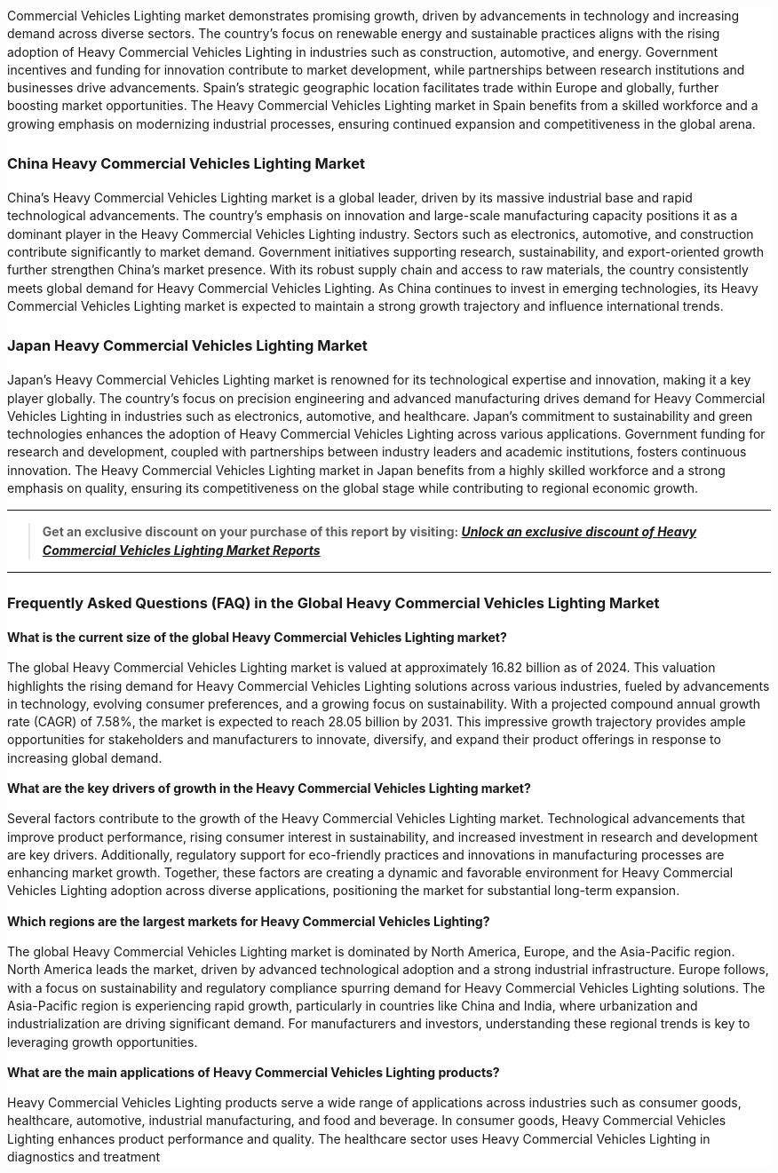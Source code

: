 Commercial Vehicles Lighting market demonstrates promising growth, driven by advancements in technology and increasing demand across diverse sectors. The country&rsquo;s focus on renewable energy and sustainable practices aligns with the rising adoption of Heavy Commercial Vehicles Lighting in industries such as construction, automotive, and energy. Government incentives and funding for innovation contribute to market development, while partnerships between research institutions and businesses drive advancements. Spain&rsquo;s strategic geographic location facilitates trade within Europe and globally, further boosting market opportunities. The Heavy Commercial Vehicles Lighting market in Spain benefits from a skilled workforce and a growing emphasis on modernizing industrial processes, ensuring continued expansion and competitiveness in the global arena.</p><h3>China Heavy Commercial Vehicles Lighting Market</h3><p>China&rsquo;s Heavy Commercial Vehicles Lighting market is a global leader, driven by its massive industrial base and rapid technological advancements. The country&rsquo;s emphasis on innovation and large-scale manufacturing capacity positions it as a dominant player in the Heavy Commercial Vehicles Lighting industry. Sectors such as electronics, automotive, and construction contribute significantly to market demand. Government initiatives supporting research, sustainability, and export-oriented growth further strengthen China&rsquo;s market presence. With its robust supply chain and access to raw materials, the country consistently meets global demand for Heavy Commercial Vehicles Lighting. As China continues to invest in emerging technologies, its Heavy Commercial Vehicles Lighting market is expected to maintain a strong growth trajectory and influence international trends.</p><h3>Japan Heavy Commercial Vehicles Lighting Market</h3><p>Japan&rsquo;s Heavy Commercial Vehicles Lighting market is renowned for its technological expertise and innovation, making it a key player globally. The country&rsquo;s focus on precision engineering and advanced manufacturing drives demand for Heavy Commercial Vehicles Lighting in industries such as electronics, automotive, and healthcare. Japan&rsquo;s commitment to sustainability and green technologies enhances the adoption of Heavy Commercial Vehicles Lighting across various applications. Government funding for research and development, coupled with partnerships between industry leaders and academic institutions, fosters continuous innovation. The Heavy Commercial Vehicles Lighting market in Japan benefits from a highly skilled workforce and a strong emphasis on quality, ensuring its competitiveness on the global stage while contributing to regional economic growth.</p><hr /><blockquote><p><strong>Get an exclusive discount on your purchase of this report by visiting: <em><a href="://marketresearchpulse.com/ask-for-discount/139187?utm_source=Github&amp;utm_medium=0111">Unlock an exclusive discount of Heavy Commercial Vehicles Lighting Market Reports</a></em>&nbsp;</strong></p></blockquote><hr /><h3>Frequently Asked Questions (FAQ) in the Global Heavy Commercial Vehicles Lighting Market</h3><p><strong>What is the current size of the global Heavy Commercial Vehicles Lighting market?</strong></p><p>The global Heavy Commercial Vehicles Lighting market is valued at approximately 16.82 billion as of 2024. This valuation highlights the rising demand for Heavy Commercial Vehicles Lighting solutions across various industries, fueled by advancements in technology, evolving consumer preferences, and a growing focus on sustainability. With a projected compound annual growth rate (CAGR) of 7.58%, the market is expected to reach 28.05 billion by 2031. This impressive growth trajectory provides ample opportunities for stakeholders and manufacturers to innovate, diversify, and expand their product offerings in response to increasing global demand.</p><p><strong>What are the key drivers of growth in the Heavy Commercial Vehicles Lighting market?</strong></p><p>Several factors contribute to the growth of the Heavy Commercial Vehicles Lighting market. Technological advancements that improve product performance, rising consumer interest in sustainability, and increased investment in research and development are key drivers. Additionally, regulatory support for eco-friendly practices and innovations in manufacturing processes are enhancing market growth. Together, these factors are creating a dynamic and favorable environment for Heavy Commercial Vehicles Lighting adoption across diverse applications, positioning the market for substantial long-term expansion.</p><p><strong>Which regions are the largest markets for Heavy Commercial Vehicles Lighting?</strong></p><p>The global Heavy Commercial Vehicles Lighting market is dominated by North America, Europe, and the Asia-Pacific region. North America leads the market, driven by advanced technological adoption and a strong industrial infrastructure. Europe follows, with a focus on sustainability and regulatory compliance spurring demand for Heavy Commercial Vehicles Lighting solutions. The Asia-Pacific region is experiencing rapid growth, particularly in countries like China and India, where urbanization and industrialization are driving significant demand. For manufacturers and investors, understanding these regional trends is key to leveraging growth opportunities.</p><p><strong>What are the main applications of Heavy Commercial Vehicles Lighting products?</strong></p><p>Heavy Commercial Vehicles Lighting products serve a wide range of applications across industries such as consumer goods, healthcare, automotive, industrial manufacturing, and food and beverage. In consumer goods, Heavy Commercial Vehicles Lighting enhances product performance and quality. The healthcare sector uses Heavy Commercial Vehicles Lighting in diagnostics and treatment